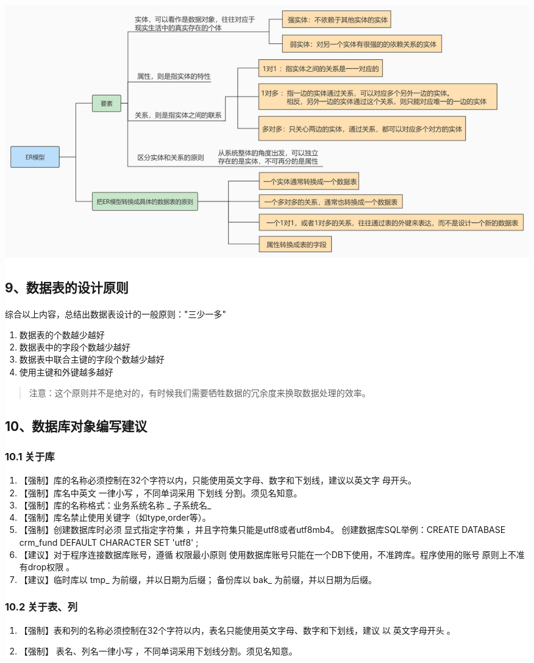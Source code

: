 ![image17](IMG/第11章_数据库的设计规范.asserts/image17.jpeg)

## 9、数据表的设计原则

综合以上内容，总结出数据表设计的一般原则："三少一多" 

1. 数据表的个数越少越好 
2. 数据表中的字段个数越少越好
3. 数据表中联合主键的字段个数越少越好
4. 使用主键和外键越多越好

> 注意：这个原则并不是绝对的，有时候我们需要牺牲数据的冗余度来换取数据处理的效率。

## 10、数据库对象编写建议

### 10.1 关于库

1. 【强制】库的名称必须控制在32个字符以内，只能使用英文字母、数字和下划线，建议以英文字 母开头。
2. 【强制】库名中英文 一律小写 ，不同单词采用 下划线 分割。须见名知意。
3. 【强制】库的名称格式：业务系统名称 _ 子系统名_
4. 【强制】库名禁止使用关键字（如type,order等）。
5. 【强制】创建数据库时必须 显式指定字符集 ，并且字符集只能是utf8或者utf8mb4。 创建数据库SQL举例：CREATE DATABASE crm_fund DEFAULT CHARACTER SET 'utf8' ; 
6. 【建议】对于程序连接数据库账号，遵循 权限最小原则 使用数据库账号只能在一个DB下使用，不准跨库。程序使用的账号 原则上不准有drop权限 。
7. 【建议】临时库以 tmp_ 为前缀，并以日期为后缀； 备份库以 bak_ 为前缀，并以日期为后缀。

### 10.2 关于表、列

1. 【强制】表和列的名称必须控制在32个字符以内，表名只能使用英文字母、数字和下划线，建议 以 英文字母开头 。

2. 【强制】 表名、列名一律小写 ，不同单词采用下划线分割。须见名知意。
